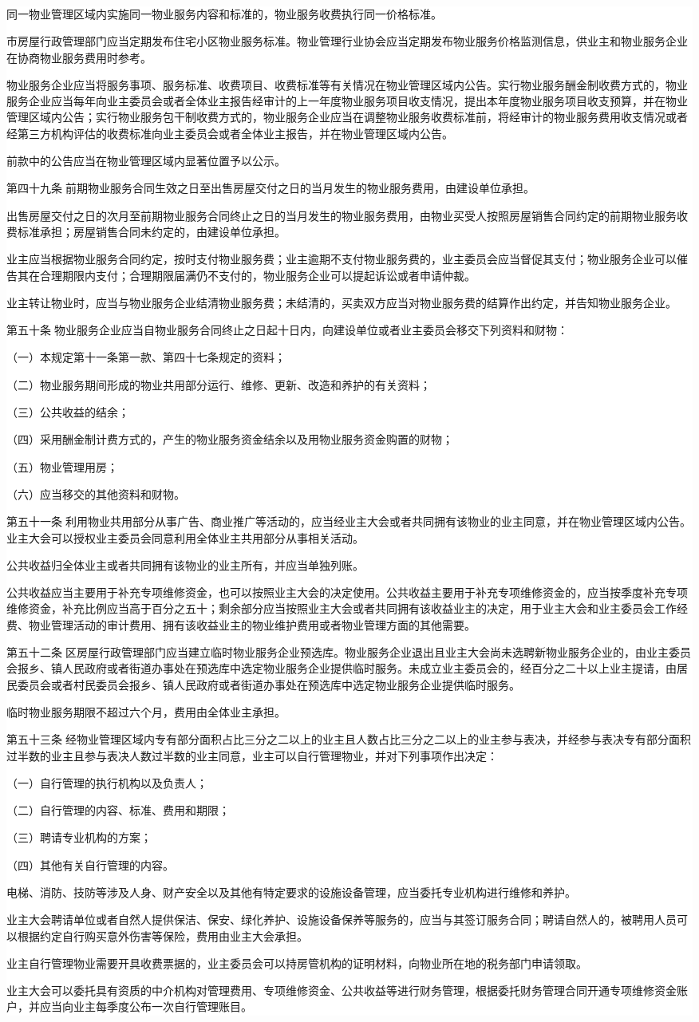 同一物业管理区域内实施同一物业服务内容和标准的，物业服务收费执行同一价格标准。

市房屋行政管理部门应当定期发布住宅小区物业服务标准。物业管理行业协会应当定期发布物业服务价格监测信息，供业主和物业服务企业在协商物业服务费用时参考。

物业服务企业应当将服务事项、服务标准、收费项目、收费标准等有关情况在物业管理区域内公告。实行物业服务酬金制收费方式的，物业服务企业应当每年向业主委员会或者全体业主报告经审计的上一年度物业服务项目收支情况，提出本年度物业服务项目收支预算，并在物业管理区域内公告；实行物业服务包干制收费方式的，物业服务企业应当在调整物业服务收费标准前，将经审计的物业服务费用收支情况或者经第三方机构评估的收费标准向业主委员会或者全体业主报告，并在物业管理区域内公告。

前款中的公告应当在物业管理区域内显著位置予以公示。

第四十九条 前期物业服务合同生效之日至出售房屋交付之日的当月发生的物业服务费用，由建设单位承担。

出售房屋交付之日的次月至前期物业服务合同终止之日的当月发生的物业服务费用，由物业买受人按照房屋销售合同约定的前期物业服务收费标准承担；房屋销售合同未约定的，由建设单位承担。

业主应当根据物业服务合同约定，按时支付物业服务费；业主逾期不支付物业服务费的，业主委员会应当督促其支付；物业服务企业可以催告其在合理期限内支付；合理期限届满仍不支付的，物业服务企业可以提起诉讼或者申请仲裁。

业主转让物业时，应当与物业服务企业结清物业服务费；未结清的，买卖双方应当对物业服务费的结算作出约定，并告知物业服务企业。

第五十条 物业服务企业应当自物业服务合同终止之日起十日内，向建设单位或者业主委员会移交下列资料和财物：

（一）本规定第十一条第一款、第四十七条规定的资料；

（二）物业服务期间形成的物业共用部分运行、维修、更新、改造和养护的有关资料；

（三）公共收益的结余；

（四）采用酬金制计费方式的，产生的物业服务资金结余以及用物业服务资金购置的财物；

（五）物业管理用房；

（六）应当移交的其他资料和财物。

第五十一条 利用物业共用部分从事广告、商业推广等活动的，应当经业主大会或者共同拥有该物业的业主同意，并在物业管理区域内公告。业主大会可以授权业主委员会同意利用全体业主共用部分从事相关活动。

公共收益归全体业主或者共同拥有该物业的业主所有，并应当单独列账。

公共收益应当主要用于补充专项维修资金，也可以按照业主大会的决定使用。公共收益主要用于补充专项维修资金的，应当按季度补充专项维修资金，补充比例应当高于百分之五十；剩余部分应当按照业主大会或者共同拥有该收益业主的决定，用于业主大会和业主委员会工作经费、物业管理活动的审计费用、拥有该收益业主的物业维护费用或者物业管理方面的其他需要。

第五十二条 区房屋行政管理部门应当建立临时物业服务企业预选库。物业服务企业退出且业主大会尚未选聘新物业服务企业的，由业主委员会报乡、镇人民政府或者街道办事处在预选库中选定物业服务企业提供临时服务。未成立业主委员会的，经百分之二十以上业主提请，由居民委员会或者村民委员会报乡、镇人民政府或者街道办事处在预选库中选定物业服务企业提供临时服务。

临时物业服务期限不超过六个月，费用由全体业主承担。

第五十三条 经物业管理区域内专有部分面积占比三分之二以上的业主且人数占比三分之二以上的业主参与表决，并经参与表决专有部分面积过半数的业主且参与表决人数过半数的业主同意，业主可以自行管理物业，并对下列事项作出决定：

（一）自行管理的执行机构以及负责人；

（二）自行管理的内容、标准、费用和期限；

（三）聘请专业机构的方案；

（四）其他有关自行管理的内容。

电梯、消防、技防等涉及人身、财产安全以及其他有特定要求的设施设备管理，应当委托专业机构进行维修和养护。

业主大会聘请单位或者自然人提供保洁、保安、绿化养护、设施设备保养等服务的，应当与其签订服务合同；聘请自然人的，被聘用人员可以根据约定自行购买意外伤害等保险，费用由业主大会承担。

业主自行管理物业需要开具收费票据的，业主委员会可以持房管机构的证明材料，向物业所在地的税务部门申请领取。

业主大会可以委托具有资质的中介机构对管理费用、专项维修资金、公共收益等进行财务管理，根据委托财务管理合同开通专项维修资金账户，并应当向业主每季度公布一次自行管理账目。
